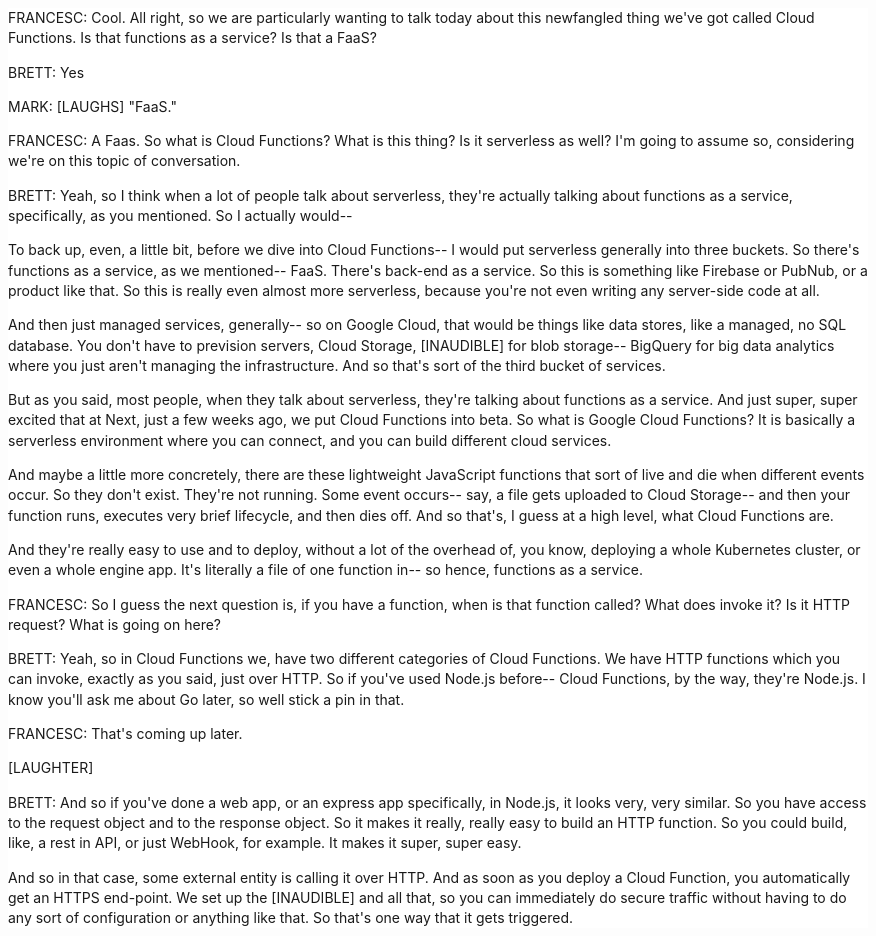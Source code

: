 FRANCESC: Cool. All right, so we are particularly wanting to talk today about this newfangled thing we've got called Cloud Functions. Is that functions as a service? Is that a FaaS? 

BRETT: Yes 

MARK: [LAUGHS] "FaaS." 

FRANCESC: A Faas. So what is Cloud Functions? What is this thing? Is it serverless as well? I'm going to assume so, considering we're on this topic of conversation. 

BRETT: Yeah, so I think when a lot of people talk about serverless, they're actually talking about functions as a service, specifically, as you mentioned. So I actually would-- 

To back up, even, a little bit, before we dive into Cloud Functions-- I would put serverless generally into three buckets. So there's functions as a service, as we mentioned-- FaaS. There's back-end as a service. So this is something like Firebase or PubNub, or a product like that. So this is really even almost more serverless, because you're not even writing any server-side code at all. 

And then just managed services, generally-- so on Google Cloud, that would be things like data stores, like a managed, no SQL database. You don't have to prevision servers, Cloud Storage, [INAUDIBLE] for blob storage-- BigQuery for big data analytics where you just aren't managing the infrastructure. And so that's sort of the third bucket of services. 

But as you said, most people, when they talk about serverless, they're talking about functions as a service. And just super, super excited that at Next, just a few weeks ago, we put Cloud Functions into beta. So what is Google Cloud Functions? It is basically a serverless environment where you can connect, and you can build different cloud services. 

And maybe a little more concretely, there are these lightweight JavaScript functions that sort of live and die when different events occur. So they don't exist. They're not running. Some event occurs-- say, a file gets uploaded to Cloud Storage-- and then your function runs, executes very brief lifecycle, and then dies off. And so that's, I guess at a high level, what Cloud Functions are. 

And they're really easy to use and to deploy, without a lot of the overhead of, you know, deploying a whole Kubernetes cluster, or even a whole engine app. It's literally a file of one function in-- so hence, functions as a service. 

FRANCESC: So I guess the next question is, if you have a function, when is that function called? What does invoke it? Is it HTTP request? What is going on here? 

BRETT: Yeah, so in Cloud Functions we, have two different categories of Cloud Functions. We have HTTP functions which you can invoke, exactly as you said, just over HTTP. So if you've used Node.js before-- Cloud Functions, by the way, they're Node.js. I know you'll ask me about Go later, so well stick a pin in that. 

FRANCESC: That's coming up later. 

[LAUGHTER] 

BRETT: And so if you've done a web app, or an express app specifically, in Node.js, it looks very, very similar. So you have access to the request object and to the response object. So it makes it really, really easy to build an HTTP function. So you could build, like, a rest in API, or just WebHook, for example. It makes it super, super easy. 

And so in that case, some external entity is calling it over HTTP. And as soon as you deploy a Cloud Function, you automatically get an HTTPS end-point. We set up the [INAUDIBLE] and all that, so you can immediately do secure traffic without having to do any sort of configuration or anything like that. So that's one way that it gets triggered. 
